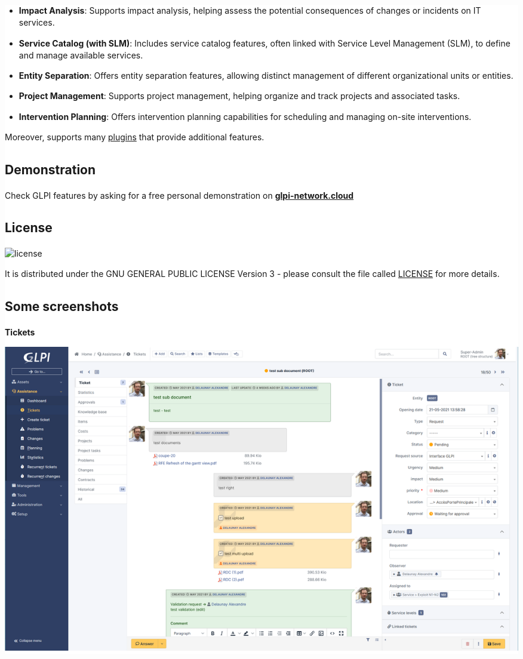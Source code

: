 * **Impact Analysis**: Supports impact analysis, helping assess the potential consequences of changes or incidents on IT services.

* **Service Catalog (with SLM)**: Includes service catalog features, often linked with Service Level Management (SLM), to define and manage available services.

* **Entity Separation**: Offers entity separation features, allowing distinct management of different organizational units or entities.

* **Project Management**: Supports project management, helping organize and track projects and associated tasks.

* **Intervention Planning**: Offers intervention planning capabilities for scheduling and managing on-site interventions.

Moreover, supports many [plugins](http://plugins.glpi-project.org) that provide additional features.

## Demonstration

Check GLPI features by asking for a free personal demonstration on **[glpi-network.cloud](https://www.glpi-network.cloud)**

## License

![license](https://img.shields.io/github/license/glpi-project/glpi.svg)

It is distributed under the GNU GENERAL PUBLIC LICENSE Version 3 - please consult the file called [LICENSE](https://raw.githubusercontent.com/glpi-project/glpi/main/LICENSE) for more details.

## Some screenshots

**Tickets**

![Tickets Timeline](pics/screenshots/ticket.png)
